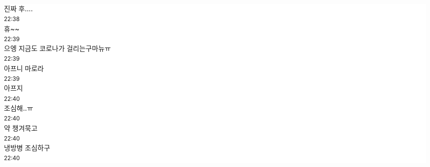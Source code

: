 <div markdown="1">
진짜 후….
</div>
</div>
<div class="message" markdown="1">
<div class="message-date" markdown="1">
<small>22:38</small>
</div>
<div markdown="1">
휴~~
</div>
</div>
<div class="message" markdown="1">
<div class="message-date" markdown="1">
<small>22:39</small>
</div>
<div markdown="1">
으엥 지금도 코로나가 걸리는구마뉴ㅠ
</div>
</div>
<div class="message" markdown="1">
<div class="message-date" markdown="1">
<small>22:39</small>
</div>
<div markdown="1">
아프니 마로라
</div>
</div>
<div class="message" markdown="1">
<div class="message-date" markdown="1">
<small>22:39</small>
</div>
<div markdown="1">
아프지
</div>
</div>
<div class="message" markdown="1">
<div class="message-date" markdown="1">
<small>22:40</small>
</div>
<div markdown="1">
조심해..ㅠ
</div>
</div>
<div class="message" markdown="1">
<div class="message-date" markdown="1">
<small>22:40</small>
</div>
<div markdown="1">
약 챙겨묵고
</div>
</div>
<div class="message" markdown="1">
<div class="message-date" markdown="1">
<small>22:40</small>
</div>
<div markdown="1">
냉방병 조심하구
</div>
</div>
<div class="message" markdown="1">
<div class="message-date" markdown="1">
<small>22:40</small>
</div>